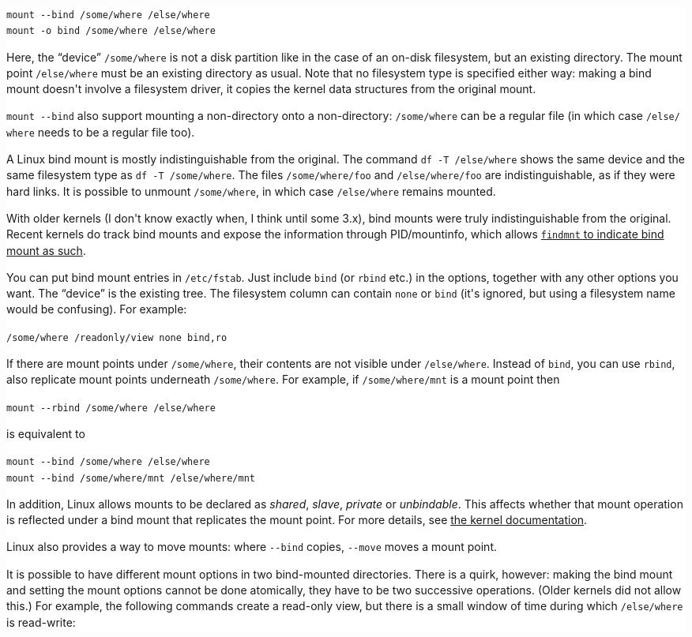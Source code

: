 <pre><code>mount --bind /some/where /else/where
mount -o bind /some/where /else/where
</code></pre>

<p>Here, the “device” <code>/some/where</code> is not a disk partition like in the case of an on-disk filesystem, but an existing directory. The mount point <code>/else/where</code> must be an existing directory as usual. Note that no filesystem type is specified either way: making a bind mount doesn't involve a filesystem driver, it copies the kernel data structures from the original mount.</p>

<p><code>mount --bind</code> also support mounting a non-directory onto a non-directory: <code>/some/where</code> can be a regular file (in which case <code>/else/where</code> needs to be a regular file too).</p>

<p>A Linux bind mount is mostly indistinguishable from the original. The command <code>df -T /else/where</code> shows the same device and the same filesystem type as <code>df -T /some/where</code>. The files <code>/some/where/foo</code> and <code>/else/where/foo</code> are indistinguishable, as if they were hard links. It is possible to unmount <code>/some/where</code>, in which case <code>/else/where</code> remains mounted.</p>

<p>With older kernels (I don't know exactly when, I think until some 3.x), bind mounts were truly indistinguishable from the original. Recent kernels do track bind mounts and expose the information through PID/mountinfo, which allows <a href="https://unix.stackexchange.com/questions/295525/how-is-findmnt-able-to-list-bind-mounts"><code>findmnt</code> to indicate bind mount as such</a>.</p>

<p>You can put bind mount entries in <code>/etc/fstab</code>. Just include <code>bind</code> (or <code>rbind</code> etc.) in the options, together with any other options you want. The “device” is the existing tree. The filesystem column can contain <code>none</code> or <code>bind</code> (it's ignored, but using a filesystem name would be confusing). For example:</p>

<pre><code>/some/where /readonly/view none bind,ro
</code></pre>

<p>If there are mount points under <code>/some/where</code>, their contents are not visible under <code>/else/where</code>. Instead of <code>bind</code>, you can use <code>rbind</code>, also replicate mount points underneath <code>/some/where</code>. For example, if <code>/some/where/mnt</code> is a mount point then</p>

<pre><code>mount --rbind /some/where /else/where
</code></pre>

<p>is equivalent to</p>

<pre><code>mount --bind /some/where /else/where
mount --bind /some/where/mnt /else/where/mnt
</code></pre>

<p>In addition, Linux allows mounts to be declared as <em>shared</em>, <em>slave</em>, <em>private</em> or <em>unbindable</em>. This affects whether that mount operation is reflected under a bind mount that replicates the mount point. For more details, see <a href="https://www.kernel.org/doc/Documentation/filesystems/sharedsubtree.txt" rel="noreferrer">the kernel documentation</a>.</p>

<p>Linux also provides a way to move mounts: where <code>--bind</code> copies, <code>--move</code> moves a mount point.</p>

<p>It is possible to have different mount options in two bind-mounted directories. There is a quirk, however: making the bind mount and setting the mount options cannot be done atomically, they have to be two successive operations. (Older kernels  did not allow this.) For example, the following commands create a read-only view, but there is a small window of time during which <code>/else/where</code> is read-write:</p>
